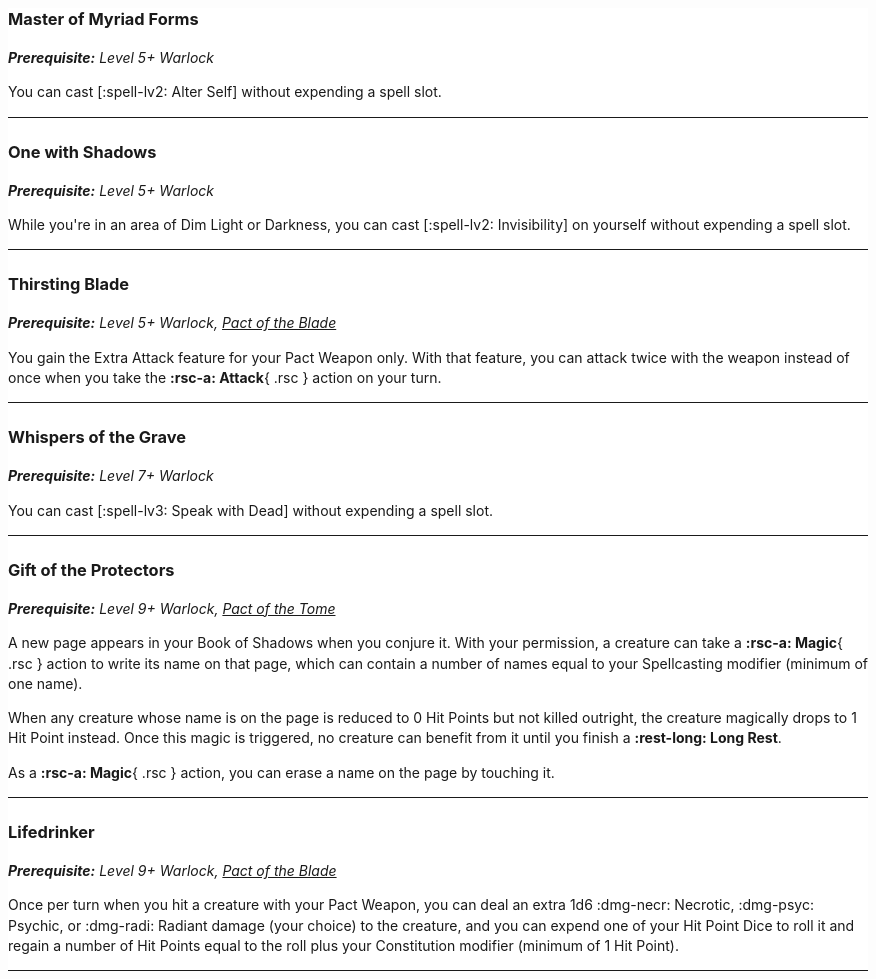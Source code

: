 
### Master of Myriad Forms

_**Prerequisite:** Level 5+ Warlock_

You can cast [:spell-lv2: Alter Self] without expending a spell slot.

---

### One with Shadows

_**Prerequisite:** Level 5+ Warlock_

While you're in an area of Dim Light or Darkness, you can cast [:spell-lv2: Invisibility] on yourself without expending a spell slot.

---

### Thirsting Blade

_**Prerequisite:** Level 5+ Warlock, [Pact of the Blade](#pact-of-the-blade)_

You gain the Extra Attack feature for your Pact Weapon only. With that feature, you can attack twice with the weapon instead of once when you take the **:rsc-a: Attack**{ .rsc } action on your turn.

---

### Whispers of the Grave

_**Prerequisite:** Level 7+ Warlock_

You can cast [:spell-lv3: Speak with Dead] without expending a spell slot.

---

### Gift of the Protectors

_**Prerequisite:** Level 9+ Warlock, [Pact of the Tome](#pact-of-the-tome)_

A new page appears in your Book of Shadows when you conjure it. With your permission, a creature can take a **:rsc-a: Magic**{ .rsc } action to write its name on that page, which can contain a number of names equal to your Spellcasting modifier (minimum of one name).

When any creature whose name is on the page is reduced to 0 Hit Points but not killed outright, the creature magically drops to 1 Hit Point instead. Once this magic is triggered, no creature can benefit from it until you finish a **:rest-long: Long Rest**.

As a **:rsc-a: Magic**{ .rsc } action, you can erase a name on the page by touching it.

---

### Lifedrinker

_**Prerequisite:** Level 9+ Warlock, [Pact of the Blade](#pact-of-the-blade)_

Once per turn when you hit a creature with your Pact Weapon, you can deal an extra 1d6 :dmg-necr: Necrotic, :dmg-psyc: Psychic, or :dmg-radi: Radiant damage (your choice) to the creature, and you can expend one of your Hit Point Dice to roll it and regain a number of Hit Points equal to the roll plus your Constitution modifier (minimum of 1 Hit Point).

---